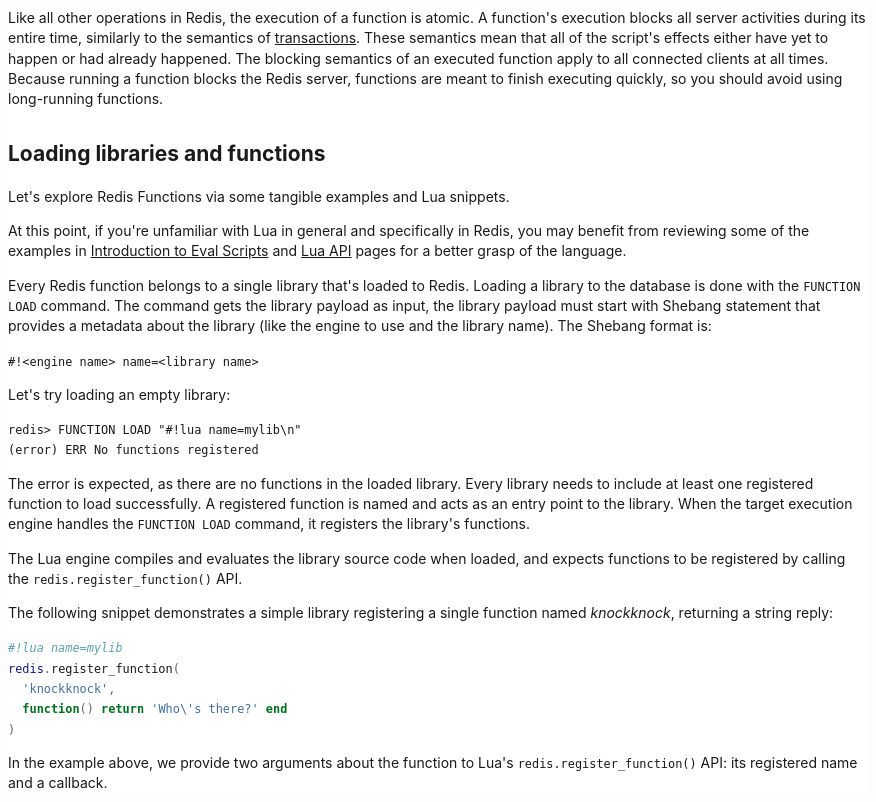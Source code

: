 Like all other operations in Redis, the execution of a function is atomic.
A function's execution blocks all server activities during its entire time, similarly to the semantics of [transactions](/topics/transactions).
These semantics mean that all of the script's effects either have yet to happen or had already happened.
The blocking semantics of an executed function apply to all connected clients at all times.
Because running a function blocks the Redis server, functions are meant to finish executing quickly, so you should avoid using long-running functions.

## Loading libraries and functions

Let's explore Redis Functions via some tangible examples and Lua snippets.

At this point, if you're unfamiliar with Lua in general and specifically in Redis, you may benefit from reviewing some of the examples in [Introduction to Eval Scripts](/topics/eval-intro) and [Lua API](/topics/lua-api) pages for a better grasp of the language.

Every Redis function belongs to a single library that's loaded to Redis.
Loading a library to the database is done with the `FUNCTION LOAD` command.
The command gets the library payload as input,
the library payload must start with Shebang statement that provides a metadata about the library (like the engine to use and the library name).
The Shebang format is:
```
#!<engine name> name=<library name>
```

Let's try loading an empty library:

```
redis> FUNCTION LOAD "#!lua name=mylib\n"
(error) ERR No functions registered
```

The error is expected, as there are no functions in the loaded library. Every library needs to include at least one registered function to load successfully.
A registered function is named and acts as an entry point to the library.
When the target execution engine handles the `FUNCTION LOAD` command, it registers the library's functions.

The Lua engine compiles and evaluates the library source code when loaded, and expects functions to be registered by calling the `redis.register_function()` API.

The following snippet demonstrates a simple library registering a single function named _knockknock_, returning a string reply:

```lua
#!lua name=mylib
redis.register_function(
  'knockknock',
  function() return 'Who\'s there?' end
)
```

In the example above, we provide two arguments about the function to Lua's `redis.register_function()` API: its registered name and a callback.

